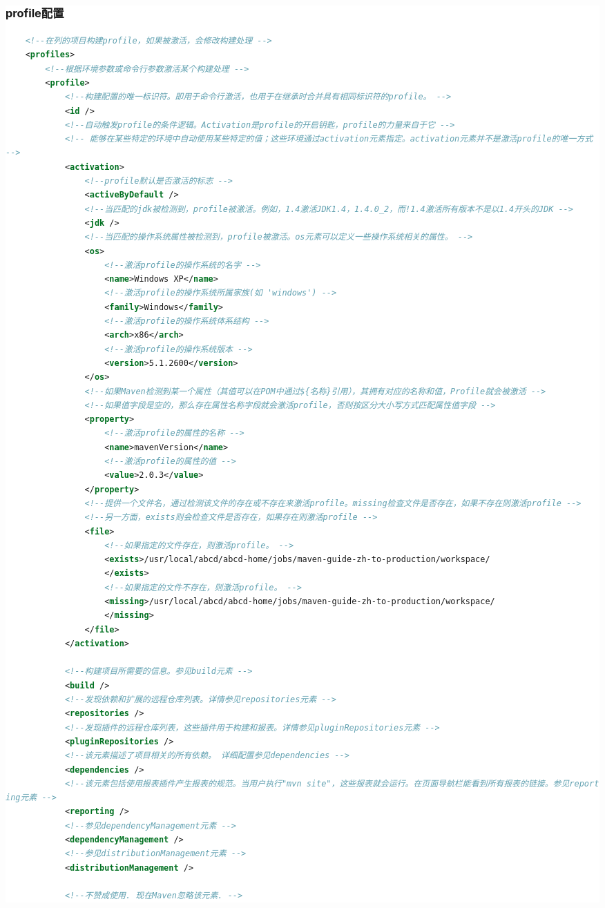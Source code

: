 ### profile配置

```XML
    <!--在列的项目构建profile，如果被激活，会修改构建处理 -->
    <profiles>
        <!--根据环境参数或命令行参数激活某个构建处理 -->
        <profile>
            <!--构建配置的唯一标识符。即用于命令行激活，也用于在继承时合并具有相同标识符的profile。 -->
            <id />
            <!--自动触发profile的条件逻辑。Activation是profile的开启钥匙，profile的力量来自于它 -->
            <!-- 能够在某些特定的环境中自动使用某些特定的值；这些环境通过activation元素指定。activation元素并不是激活profile的唯一方式 -->
            <activation>
                <!--profile默认是否激活的标志 -->
                <activeByDefault />
                <!--当匹配的jdk被检测到，profile被激活。例如，1.4激活JDK1.4，1.4.0_2，而!1.4激活所有版本不是以1.4开头的JDK -->
                <jdk />
                <!--当匹配的操作系统属性被检测到，profile被激活。os元素可以定义一些操作系统相关的属性。 -->
                <os>
                    <!--激活profile的操作系统的名字 -->
                    <name>Windows XP</name>
                    <!--激活profile的操作系统所属家族(如 'windows') -->
                    <family>Windows</family>
                    <!--激活profile的操作系统体系结构 -->
                    <arch>x86</arch>
                    <!--激活profile的操作系统版本 -->
                    <version>5.1.2600</version>
                </os>
                <!--如果Maven检测到某一个属性（其值可以在POM中通过${名称}引用），其拥有对应的名称和值，Profile就会被激活 -->
                <!--如果值字段是空的，那么存在属性名称字段就会激活profile，否则按区分大小写方式匹配属性值字段 -->
                <property>
                    <!--激活profile的属性的名称 -->
                    <name>mavenVersion</name>
                    <!--激活profile的属性的值 -->
                    <value>2.0.3</value>
                </property>
                <!--提供一个文件名，通过检测该文件的存在或不存在来激活profile。missing检查文件是否存在，如果不存在则激活profile -->
                <!--另一方面，exists则会检查文件是否存在，如果存在则激活profile -->
                <file>
                    <!--如果指定的文件存在，则激活profile。 -->
                    <exists>/usr/local/abcd/abcd-home/jobs/maven-guide-zh-to-production/workspace/
                    </exists>
                    <!--如果指定的文件不存在，则激活profile。 -->
                    <missing>/usr/local/abcd/abcd-home/jobs/maven-guide-zh-to-production/workspace/
                    </missing>
                </file>
            </activation>
 
            <!--构建项目所需要的信息。参见build元素 -->
            <build />
            <!--发现依赖和扩展的远程仓库列表。详情参见repositories元素 -->
            <repositories />
            <!--发现插件的远程仓库列表，这些插件用于构建和报表。详情参见pluginRepositories元素 -->
            <pluginRepositories />
            <!--该元素描述了项目相关的所有依赖。 详细配置参见dependencies -->
            <dependencies />
            <!--该元素包括使用报表插件产生报表的规范。当用户执行"mvn site"，这些报表就会运行。在页面导航栏能看到所有报表的链接。参见reporting元素 -->
            <reporting />
            <!--参见dependencyManagement元素 -->
            <dependencyManagement />
            <!--参见distributionManagement元素 -->
            <distributionManagement />
 
            <!--不赞成使用. 现在Maven忽略该元素. -->
```